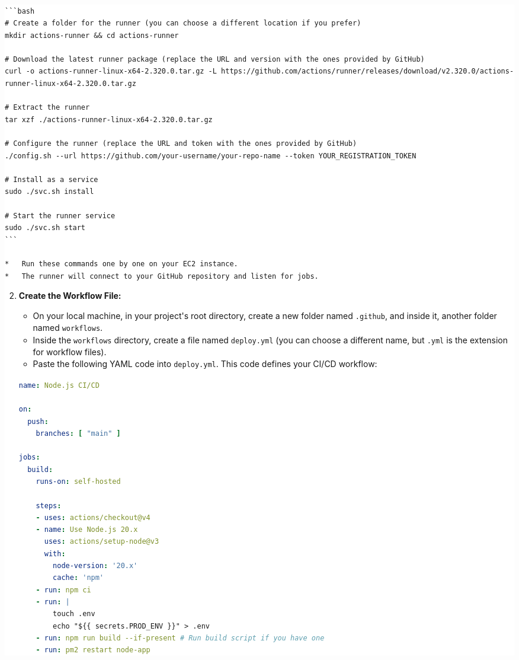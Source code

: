     ```bash
    # Create a folder for the runner (you can choose a different location if you prefer)
    mkdir actions-runner && cd actions-runner

    # Download the latest runner package (replace the URL and version with the ones provided by GitHub)
    curl -o actions-runner-linux-x64-2.320.0.tar.gz -L https://github.com/actions/runner/releases/download/v2.320.0/actions-runner-linux-x64-2.320.0.tar.gz

    # Extract the runner
    tar xzf ./actions-runner-linux-x64-2.320.0.tar.gz

    # Configure the runner (replace the URL and token with the ones provided by GitHub)
    ./config.sh --url https://github.com/your-username/your-repo-name --token YOUR_REGISTRATION_TOKEN

    # Install as a service
    sudo ./svc.sh install

    # Start the runner service
    sudo ./svc.sh start
    ```

    *   Run these commands one by one on your EC2 instance.
    *   The runner will connect to your GitHub repository and listen for jobs.

2. **Create the Workflow File:**

    *   On your local machine, in your project's root directory, create a new folder named `.github`, and inside it, another folder named `workflows`.
    *   Inside the `workflows` directory, create a file named `deploy.yml` (you can choose a different name, but `.yml` is the extension for workflow files).
    *   Paste the following YAML code into `deploy.yml`. This code defines your CI/CD workflow:

    ```yaml
    name: Node.js CI/CD

    on:
      push:
        branches: [ "main" ]

    jobs:
      build:
        runs-on: self-hosted

        steps:
        - uses: actions/checkout@v4
        - name: Use Node.js 20.x
          uses: actions/setup-node@v3
          with:
            node-version: '20.x'
            cache: 'npm'
        - run: npm ci
        - run: |
            touch .env
            echo "${{ secrets.PROD_ENV }}" > .env
        - run: npm run build --if-present # Run build script if you have one
        - run: pm2 restart node-app